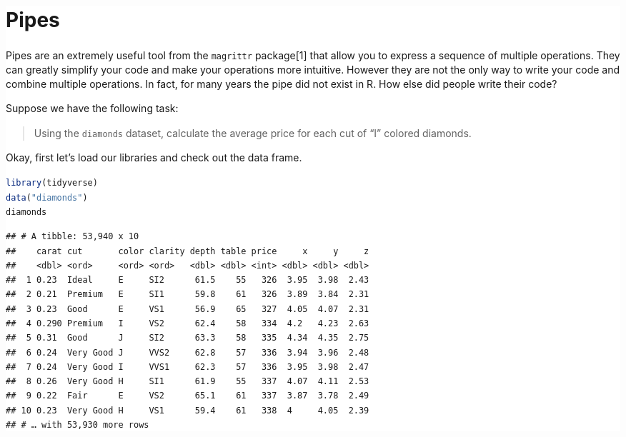 # Pipes

Pipes are an extremely useful tool from the `magrittr` package\[1\] that
allow you to express a sequence of multiple operations. They can greatly
simplify your code and make your operations more intuitive. However they
are not the only way to write your code and combine multiple operations.
In fact, for many years the pipe did not exist in R. How else did people
write their code?

Suppose we have the following task:

> Using the `diamonds` dataset, calculate the average price for each cut
> of “I” colored diamonds.

Okay, first let’s load our libraries and check out the data frame.

``` r
library(tidyverse)
data("diamonds")
diamonds
```

    ## # A tibble: 53,940 x 10
    ##    carat cut       color clarity depth table price     x     y     z
    ##    <dbl> <ord>     <ord> <ord>   <dbl> <dbl> <int> <dbl> <dbl> <dbl>
    ##  1 0.23  Ideal     E     SI2      61.5    55   326  3.95  3.98  2.43
    ##  2 0.21  Premium   E     SI1      59.8    61   326  3.89  3.84  2.31
    ##  3 0.23  Good      E     VS1      56.9    65   327  4.05  4.07  2.31
    ##  4 0.290 Premium   I     VS2      62.4    58   334  4.2   4.23  2.63
    ##  5 0.31  Good      J     SI2      63.3    58   335  4.34  4.35  2.75
    ##  6 0.24  Very Good J     VVS2     62.8    57   336  3.94  3.96  2.48
    ##  7 0.24  Very Good I     VVS1     62.3    57   336  3.95  3.98  2.47
    ##  8 0.26  Very Good H     SI1      61.9    55   337  4.07  4.11  2.53
    ##  9 0.22  Fair      E     VS2      65.1    61   337  3.87  3.78  2.49
    ## 10 0.23  Very Good H     VS1      59.4    61   338  4     4.05  2.39
    ## # … with 53,930 more rows
